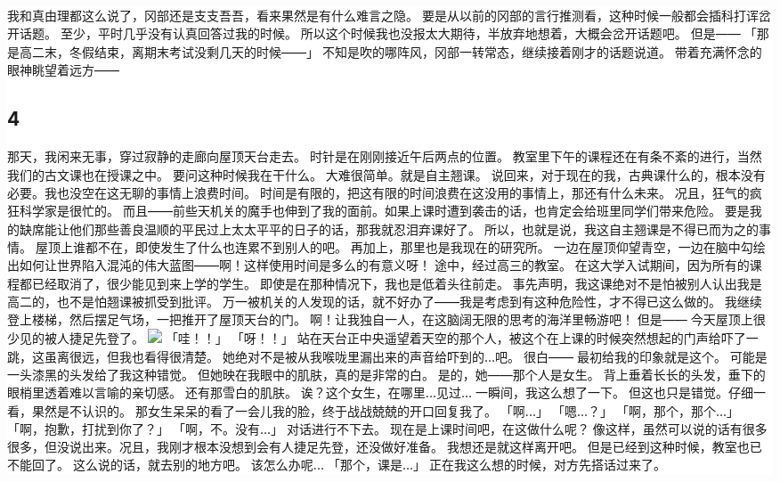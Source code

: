 我和真由理都这么说了，冈部还是支支吾吾，看来果然是有什么难言之隐。
要是从以前的冈部的言行推测看，这种时候一般都会插科打诨岔开话题。
至少，平时几乎没有认真回答过我的时候。
所以这个时候我也没报太大期待，半放弃地想着，大概会岔开话题吧。
但是——
「那是高二末，冬假结束，离期末考试没剩几天的时候——」
不知是吹的哪阵风，冈部一转常态，继续接着刚才的话题说道。
带着充满怀念的眼神眺望着远方——
## 4
那天，我闲来无事，穿过寂静的走廊向屋顶天台走去。
时针是在刚刚接近午后两点的位置。
教室里下午的课程还在有条不紊的进行，当然我们的古文课也在授课之中。
要问这种时候我在干什么。
大难很简单。就是自主翘课。
说回来，对于现在的我，古典课什么的，根本没有必要。我也没空在这无聊的事情上浪费时间。
时间是有限的，把这有限的时间浪费在这没用的事情上，那还有什么未来。
况且，狂气的疯狂科学家是很忙的。
而且——前些天机关的魔手也伸到了我的面前。如果上课时遭到袭击的话，也肯定会给班里同学们带来危险。
要是我的缺席能让他们那些善良温顺的平民过上太太平平的日子的话，那我就忍泪弃课好了。
所以，也就是说，我这自主翘课是不得已而为之的事情。
屋顶上谁都不在，即使发生了什么也连累不到别人的吧。
再加上，那里也是我现在的研究所。
一边在屋顶仰望青空，一边在脑中勾绘出如何让世界陷入混沌的伟大蓝图——啊！这样使用时间是多么的有意义呀！
途中，经过高三的教室。
在这大学入试期间，因为所有的课程都已经取消了，很少能见到来上学的学生。
即使是在那种情况下，我也是低着头往前走。
事先声明，我这课绝对不是怕被别人认出我是高二的，也不是怕翘课被抓受到批评。
万一被机关的人发现的话，就不好办了——我是考虑到有这种危险性，才不得已这么做的。
我继续登上楼梯，然后摆足气场，一把推开了屋顶天台的门。
啊！让我独自一人，在这脑阔无限的思考的海洋里畅游吧！
但是——
今天屋顶上很少见的被人捷足先登了。
![](https://cdn.jsdelivr.net/npm/sciadvfiles@1.0.0/Novel/萌芽/5.webp)
「哇！！」
「呀！！」
站在天台正中央遥望着天空的那个人，被这个在上课的时候突然想起的门声给吓了一跳，这虽离很远，但我也看得很清楚。
她绝对不是被从我喉咙里漏出来的声音给吓到的...吧。
很白——
最初给我的印象就是这个。
可能是一头漆黑的头发给了我这种错觉。
但她映在我眼中的肌肤，真的是非常的白。
是的，她——那个人是女生。
背上垂着长长的头发，垂下的眼梢里透着难以言喻的亲切感。
还有那雪白的肌肤。
诶？这个女生，在哪里...见过...
一瞬间，我这么想了一下。
但这也只是错觉。仔细一看，果然是不认识的。
那女生呆呆的看了一会儿我的脸，终于战战兢兢的开口回复我了。
「啊...」
「嗯...？」
「啊，那个，那个...」
「啊，抱歉，打扰到你了？」
「啊，不。没有...」
对话进行不下去。
现在是上课时间吧，在这做什么呢？
像这样，虽然可以说的话有很多很多，但没说出来。况且，我刚才根本没想到会有人捷足先登，还没做好准备。
我想还是就这样离开吧。
但是已经到这种时候，教室也已不能回了。
这么说的话，就去别的地方吧。
该怎么办呢...
「那个，课是...」
正在我这么想的时候，对方先搭话过来了。